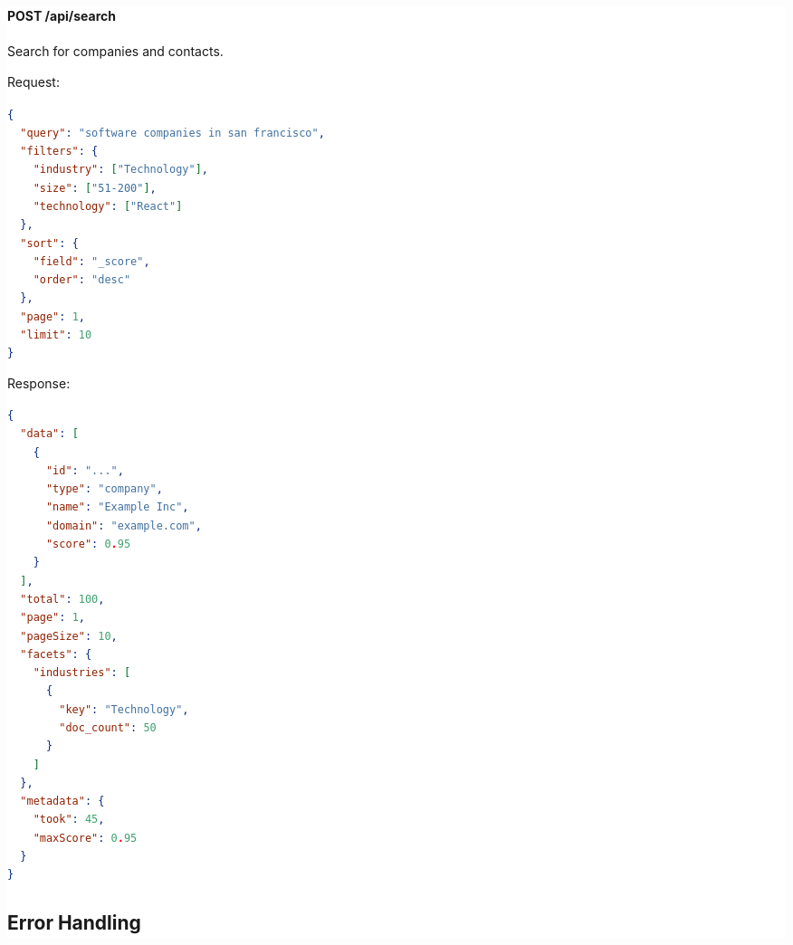 #### POST /api/search

Search for companies and contacts.

Request:
```json
{
  "query": "software companies in san francisco",
  "filters": {
    "industry": ["Technology"],
    "size": ["51-200"],
    "technology": ["React"]
  },
  "sort": {
    "field": "_score",
    "order": "desc"
  },
  "page": 1,
  "limit": 10
}
```

Response:
```json
{
  "data": [
    {
      "id": "...",
      "type": "company",
      "name": "Example Inc",
      "domain": "example.com",
      "score": 0.95
    }
  ],
  "total": 100,
  "page": 1,
  "pageSize": 10,
  "facets": {
    "industries": [
      {
        "key": "Technology",
        "doc_count": 50
      }
    ]
  },
  "metadata": {
    "took": 45,
    "maxScore": 0.95
  }
}
```

## Error Handling

